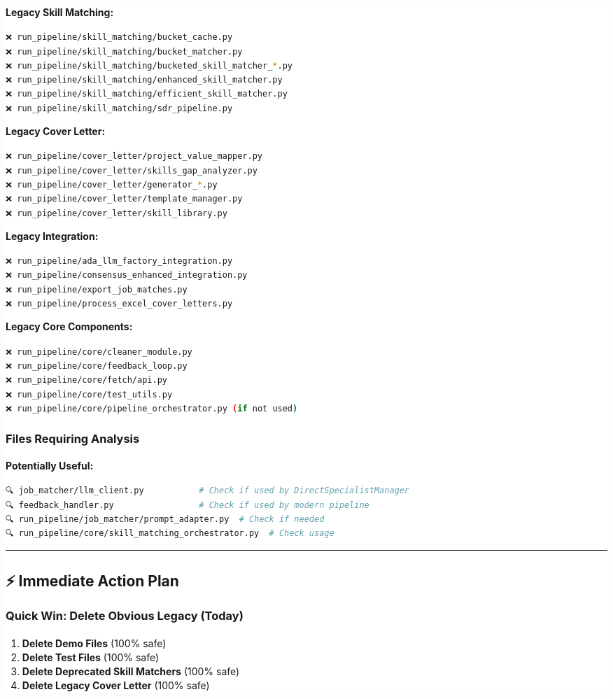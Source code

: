 **Legacy Skill Matching:**
```bash
❌ run_pipeline/skill_matching/bucket_cache.py
❌ run_pipeline/skill_matching/bucket_matcher.py
❌ run_pipeline/skill_matching/bucketed_skill_matcher_*.py
❌ run_pipeline/skill_matching/enhanced_skill_matcher.py
❌ run_pipeline/skill_matching/efficient_skill_matcher.py
❌ run_pipeline/skill_matching/sdr_pipeline.py
```

**Legacy Cover Letter:**
```bash
❌ run_pipeline/cover_letter/project_value_mapper.py
❌ run_pipeline/cover_letter/skills_gap_analyzer.py
❌ run_pipeline/cover_letter/generator_*.py
❌ run_pipeline/cover_letter/template_manager.py
❌ run_pipeline/cover_letter/skill_library.py
```

**Legacy Integration:**
```bash
❌ run_pipeline/ada_llm_factory_integration.py
❌ run_pipeline/consensus_enhanced_integration.py
❌ run_pipeline/export_job_matches.py
❌ run_pipeline/process_excel_cover_letters.py
```

**Legacy Core Components:**
```bash
❌ run_pipeline/core/cleaner_module.py
❌ run_pipeline/core/feedback_loop.py
❌ run_pipeline/core/fetch/api.py
❌ run_pipeline/core/test_utils.py
❌ run_pipeline/core/pipeline_orchestrator.py (if not used)
```

### Files Requiring Analysis

**Potentially Useful:**
```bash
🔍 job_matcher/llm_client.py           # Check if used by DirectSpecialistManager
🔍 feedback_handler.py                 # Check if used by modern pipeline
🔍 run_pipeline/job_matcher/prompt_adapter.py  # Check if needed
🔍 run_pipeline/core/skill_matching_orchestrator.py  # Check usage
```

---

## ⚡ Immediate Action Plan

### Quick Win: Delete Obvious Legacy (Today)

1. **Delete Demo Files** (100% safe)
2. **Delete Test Files** (100% safe)
3. **Delete Deprecated Skill Matchers** (100% safe)
4. **Delete Legacy Cover Letter** (100% safe)

